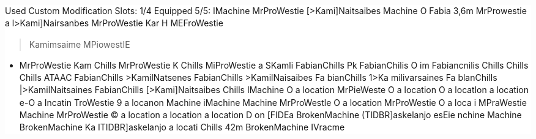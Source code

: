 Used Custom Modification Slots: 1/4
Equipped 5/5:
IMachine
MrProWestie
[>Kami]Naitsaibes
Machine
O Fabia
3,6m
MrProwestie a l>Kami]Nairsanbes
MrProWestie Kar H
MEFroWestie
>Kamimsaime
MPiowestIE
* MrProWestie
Kam
Chills
MrProWestie K
Chills
MiProWestie a
SKamli
FabianChills Pk
FabianChilis O im
Fabiancnilis
Chills
Chills
Chills
ATAAC
FabianChills >KamilNatsenes
FabianChills >KamilNaisaibes
Fa bianChills 1>Ka milivarsaines
Fa blanChills
|>KamilNaitsaines
FabianChills [>Kami]Naitsaibes
Chills
IMachine
O a location
MrPieWeste O a location
O a locatlon
a location
e-O a Incatin
TroWestie 9 a locanon
Machine
iMachine
Machine
MrProWestle O a location
MrProWestie O a loca i
MPraWestie
Machine
MrProWestie © a location
a location
a location
D on
[FIDEa
BrokenMachine (TIDBR]askelanjo
esEie
nchine
Machine
BrokenMachine Ka ITIDBR]askelanjo
a locati
Chills
42m
BrokenMachine
IVracme